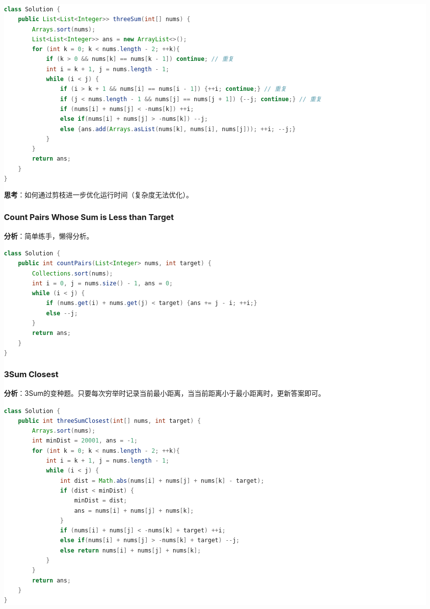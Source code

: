 ```java
class Solution {
    public List<List<Integer>> threeSum(int[] nums) {
        Arrays.sort(nums);
        List<List<Integer>> ans = new ArrayList<>();
        for (int k = 0; k < nums.length - 2; ++k){
            if (k > 0 && nums[k] == nums[k - 1]) continue; // 重复
            int i = k + 1, j = nums.length - 1;
            while (i < j) {
                if (i > k + 1 && nums[i] == nums[i - 1]) {++i; continue;} // 重复
                if (j < nums.length - 1 && nums[j] == nums[j + 1]) {--j; continue;} // 重复
                if (nums[i] + nums[j] < -nums[k]) ++i;
                else if(nums[i] + nums[j] > -nums[k]) --j;
                else {ans.add(Arrays.asList(nums[k], nums[i], nums[j])); ++i; --j;}
            }
        } 
        return ans;
    }
}
```

**思考**：如何通过剪枝进一步优化运行时间（复杂度无法优化）。

### Count Pairs Whose Sum is Less than Target

**分析**：简单练手，懒得分析。

```java
class Solution {
    public int countPairs(List<Integer> nums, int target) {
        Collections.sort(nums);
        int i = 0, j = nums.size() - 1, ans = 0;
        while (i < j) {
            if (nums.get(i) + nums.get(j) < target) {ans += j - i; ++i;} 
            else --j;
        }
        return ans;
    }
}
```

### 3Sum Closest

**分析**：3Sum的变种题。只要每次穷举时记录当前最小距离，当当前距离小于最小距离时，更新答案即可。

```java
class Solution {
    public int threeSumClosest(int[] nums, int target) {
        Arrays.sort(nums);
        int minDist = 20001, ans = -1;
        for (int k = 0; k < nums.length - 2; ++k){
            int i = k + 1, j = nums.length - 1;
            while (i < j) {
                int dist = Math.abs(nums[i] + nums[j] + nums[k] - target);
                if (dist < minDist) {
                    minDist = dist;
                    ans = nums[i] + nums[j] + nums[k];
                }
                if (nums[i] + nums[j] < -nums[k] + target) ++i;
                else if(nums[i] + nums[j] > -nums[k] + target) --j;
                else return nums[i] + nums[j] + nums[k];
            }
        } 
        return ans;
    }
}
```